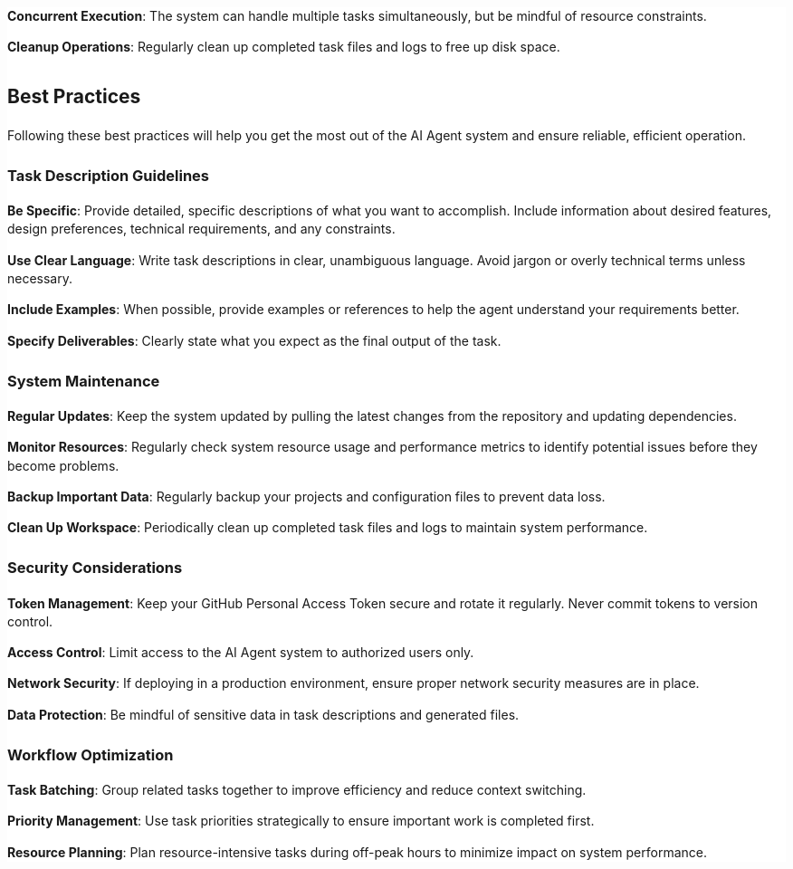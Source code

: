 **Concurrent Execution**: The system can handle multiple tasks simultaneously, but be mindful of resource constraints.

**Cleanup Operations**: Regularly clean up completed task files and logs to free up disk space.

## Best Practices

Following these best practices will help you get the most out of the AI Agent system and ensure reliable, efficient operation.

### Task Description Guidelines

**Be Specific**: Provide detailed, specific descriptions of what you want to accomplish. Include information about desired features, design preferences, technical requirements, and any constraints.

**Use Clear Language**: Write task descriptions in clear, unambiguous language. Avoid jargon or overly technical terms unless necessary.

**Include Examples**: When possible, provide examples or references to help the agent understand your requirements better.

**Specify Deliverables**: Clearly state what you expect as the final output of the task.

### System Maintenance

**Regular Updates**: Keep the system updated by pulling the latest changes from the repository and updating dependencies.

**Monitor Resources**: Regularly check system resource usage and performance metrics to identify potential issues before they become problems.

**Backup Important Data**: Regularly backup your projects and configuration files to prevent data loss.

**Clean Up Workspace**: Periodically clean up completed task files and logs to maintain system performance.

### Security Considerations

**Token Management**: Keep your GitHub Personal Access Token secure and rotate it regularly. Never commit tokens to version control.

**Access Control**: Limit access to the AI Agent system to authorized users only.

**Network Security**: If deploying in a production environment, ensure proper network security measures are in place.

**Data Protection**: Be mindful of sensitive data in task descriptions and generated files.

### Workflow Optimization

**Task Batching**: Group related tasks together to improve efficiency and reduce context switching.

**Priority Management**: Use task priorities strategically to ensure important work is completed first.

**Resource Planning**: Plan resource-intensive tasks during off-peak hours to minimize impact on system performance.
